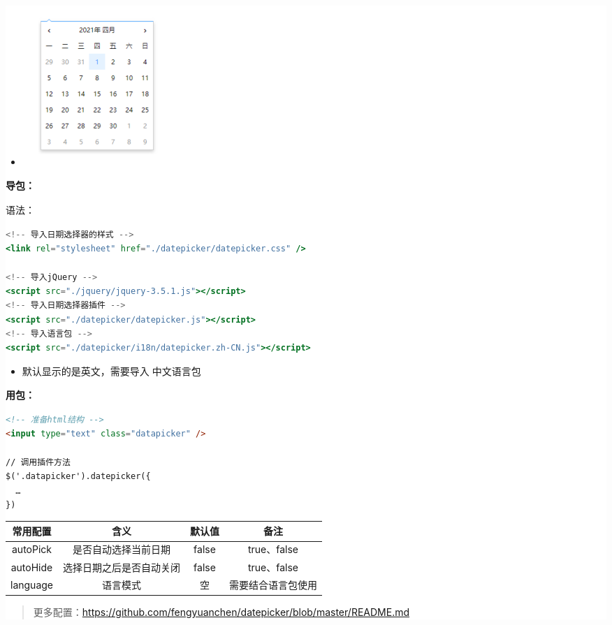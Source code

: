 - ![web_js_27](../assets/web_js_27.png)

**导包：**

语法：

```jsx
<!-- 导入日期选择器的样式 -->
<link rel="stylesheet" href="./datepicker/datepicker.css" />

<!-- 导入jQuery -->
<script src="./jquery/jquery-3.5.1.js"></script>
<!-- 导入日期选择器插件 -->
<script src="./datepicker/datepicker.js"></script>
<!-- 导入语言包 -->
<script src="./datepicker/i18n/datepicker.zh-CN.js"></script>
```

- 默认显示的是英文，需要导入 中文语言包

**用包：**

```html
<!-- 准备html结构 -->
<input type="text" class="datapicker" />

// 调用插件方法
$('.datapicker').datepicker({
  …
})

```

| 常用配置 |           含义           | 默认值 |        备注        |
| :------: | :----------------------: | :----: | :----------------: |
| autoPick |   是否自动选择当前日期   | false  |    true、false     |
| autoHide | 选择日期之后是否自动关闭 | false  |    true、false     |
| language |         语言模式         |   空   | 需要结合语言包使用 |

> 更多配置：https://github.com/fengyuanchen/datepicker/blob/master/README.md

